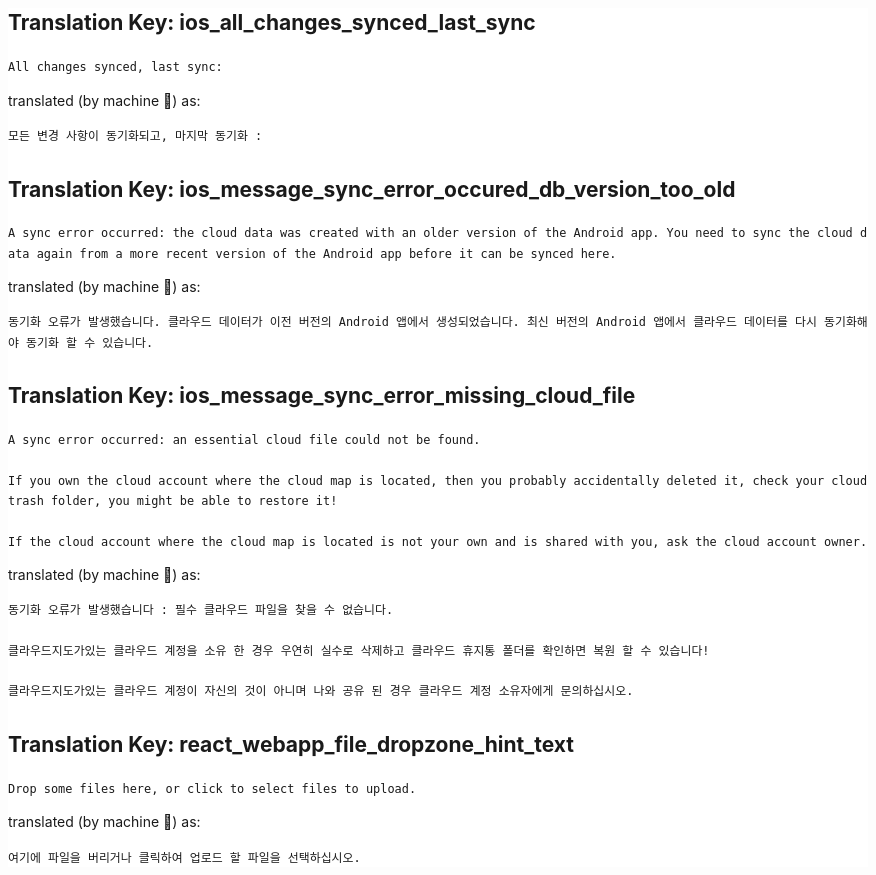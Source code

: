 
## Translation Key: ios_all_changes_synced_last_sync
```
All changes synced, last sync:
```
translated (by machine 🤖) as:
```
모든 변경 사항이 동기화되고, 마지막 동기화 :
```


## Translation Key: ios_message_sync_error_occured_db_version_too_old
```
A sync error occurred: the cloud data was created with an older version of the Android app. You need to sync the cloud data again from a more recent version of the Android app before it can be synced here.
```
translated (by machine 🤖) as:
```
동기화 오류가 발생했습니다. 클라우드 데이터가 이전 버전의 Android 앱에서 생성되었습니다. 최신 버전의 Android 앱에서 클라우드 데이터를 다시 동기화해야 동기화 할 수 있습니다.
```


## Translation Key: ios_message_sync_error_missing_cloud_file
```
A sync error occurred: an essential cloud file could not be found.

If you own the cloud account where the cloud map is located, then you probably accidentally deleted it, check your cloud trash folder, you might be able to restore it!

If the cloud account where the cloud map is located is not your own and is shared with you, ask the cloud account owner.
```
translated (by machine 🤖) as:
```
동기화 오류가 발생했습니다 : 필수 클라우드 파일을 찾을 수 없습니다.

클라우드지도가있는 클라우드 계정을 소유 한 경우 우연히 실수로 삭제하고 클라우드 휴지통 폴더를 확인하면 복원 할 수 있습니다!

클라우드지도가있는 클라우드 계정이 자신의 것이 아니며 나와 공유 된 경우 클라우드 계정 소유자에게 문의하십시오.
```


## Translation Key: react_webapp_file_dropzone_hint_text
```
Drop some files here, or click to select files to upload.
```
translated (by machine 🤖) as:
```
여기에 파일을 버리거나 클릭하여 업로드 할 파일을 선택하십시오.
```
